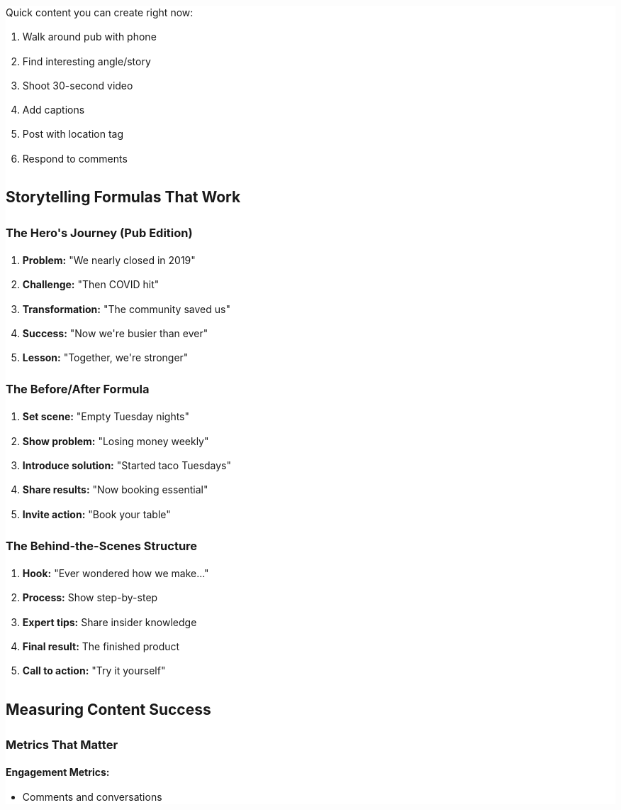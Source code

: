 Quick content you can create right now:

1. Walk around pub with phone

1. Find interesting angle/story

1. Shoot 30-second video

1. Add captions

1. Post with location tag

1. Respond to comments

## Storytelling Formulas That Work

### The Hero's Journey (Pub Edition)

1. **Problem:** "We nearly closed in 2019"

1. **Challenge:** "Then COVID hit"

1. **Transformation:** "The community saved us"

1. **Success:** "Now we're busier than ever"

1. **Lesson:** "Together, we're stronger"

### The Before/After Formula

1. **Set scene:** "Empty Tuesday nights"

1. **Show problem:** "Losing money weekly"

1. **Introduce solution:** "Started taco Tuesdays"

1. **Share results:** "Now booking essential"

1. **Invite action:** "Book your table"

### The Behind-the-Scenes Structure

1. **Hook:** "Ever wondered how we make..."

1. **Process:** Show step-by-step

1. **Expert tips:** Share insider knowledge

1. **Final result:** The finished product

1. **Call to action:** "Try it yourself"

## Measuring Content Success

### Metrics That Matter

**Engagement Metrics:**

- Comments and conversations
